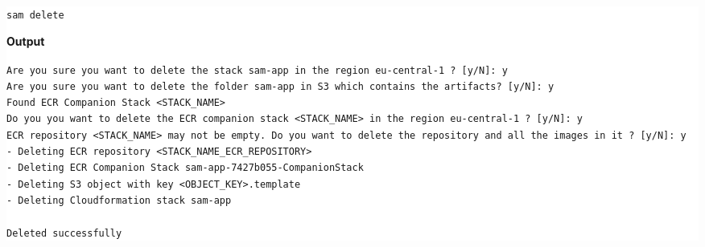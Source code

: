 ```bash
sam delete
```

**Output**
```
Are you sure you want to delete the stack sam-app in the region eu-central-1 ? [y/N]: y
Are you sure you want to delete the folder sam-app in S3 which contains the artifacts? [y/N]: y
Found ECR Companion Stack <STACK_NAME>
Do you you want to delete the ECR companion stack <STACK_NAME> in the region eu-central-1 ? [y/N]: y
ECR repository <STACK_NAME> may not be empty. Do you want to delete the repository and all the images in it ? [y/N]: y
- Deleting ECR repository <STACK_NAME_ECR_REPOSITORY>
- Deleting ECR Companion Stack sam-app-7427b055-CompanionStack
- Deleting S3 object with key <OBJECT_KEY>.template
- Deleting Cloudformation stack sam-app

Deleted successfully
```


